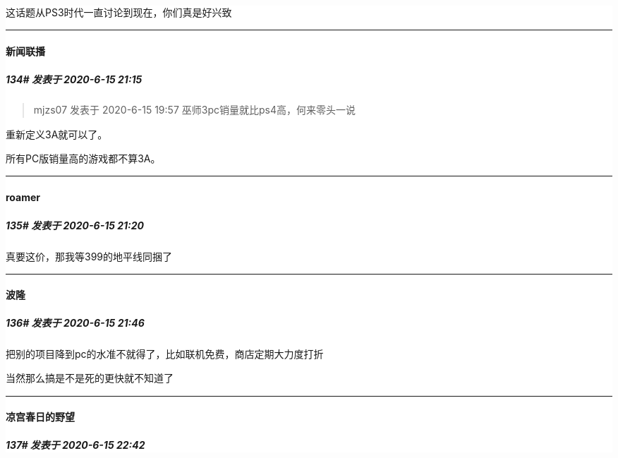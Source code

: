 


这话题从PS3时代一直讨论到现在，你们真是好兴致







-----

####  新闻联播  
##### 134#       发表于 2020-6-15 21:15



<blockquote>mjzs07 发表于 2020-6-15 19:57
巫师3pc销量就比ps4高，何来零头一说</blockquote>
重新定义3A就可以了。

所有PC版销量高的游戏都不算3A。







-----

####  roamer  
##### 135#       发表于 2020-6-15 21:20




真要这价，那我等399的地平线同捆了







-----

####  波隆  
##### 136#       发表于 2020-6-15 21:46




把别的项目降到pc的水准不就得了，比如联机免费，商店定期大力度打折

当然那么搞是不是死的更快就不知道了







-----

####  凉宫春日的野望  
##### 137#       发表于 2020-6-15 22:42

